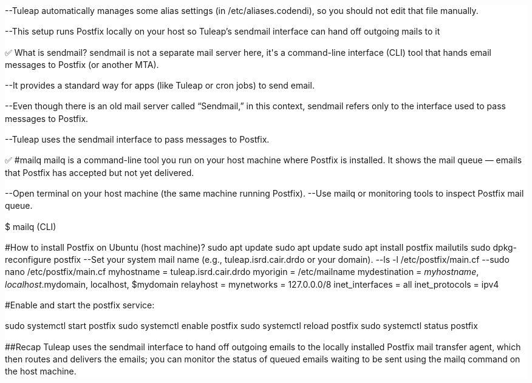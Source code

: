 --Tuleap automatically manages some alias settings (in /etc/aliases.codendi), so you should not edit that file manually.

--This setup runs Postfix locally on your host so Tuleap’s sendmail interface can hand off outgoing mails to it



✅ What is sendmail?
sendmail is not a separate mail server here, it's a command-line interface (CLI) tool that hands email messages to Postfix (or another MTA).

--It provides a standard way for apps (like Tuleap or cron jobs) to send email.

--Even though there is an old mail server called “Sendmail,” in this context, sendmail refers only to the interface used to pass messages to Postfix.

--Tuleap uses the sendmail interface to pass messages to Postfix.



✅ #mailq
mailq is a command-line tool you run on your host machine where Postfix is installed. It shows the mail queue — emails that Postfix has accepted but not yet delivered.

--Open terminal on your host machine (the same machine running Postfix).
--Use mailq or monitoring tools to inspect Postfix mail queue.

$ mailq  (CLI)



#How to install Postfix on Ubuntu (host machine)?
sudo apt update
sudo apt update
sudo apt install postfix mailutils
sudo dpkg-reconfigure postfix
--Set your system mail name (e.g., tuleap.isrd.cair.drdo or your domain).
--ls -l /etc/postfix/main.cf
--sudo nano /etc/postfix/main.cf
myhostname = tuleap.isrd.cair.drdo
myorigin = /etc/mailname
mydestination = $myhostname, localhost.$mydomain, localhost, $mydomain
relayhost =
mynetworks = 127.0.0.0/8
inet_interfaces = all
inet_protocols = ipv4

#Enable and start the postfix service:

sudo systemctl start postfix
sudo systemctl enable postfix
sudo systemctl reload postfix
sudo systemctl status postfix



##Recap
Tuleap uses the sendmail interface to hand off outgoing emails to the locally installed Postfix mail transfer agent, which then routes and delivers the emails; you can monitor the status of queued emails waiting to be sent using the mailq command on the host machine.

